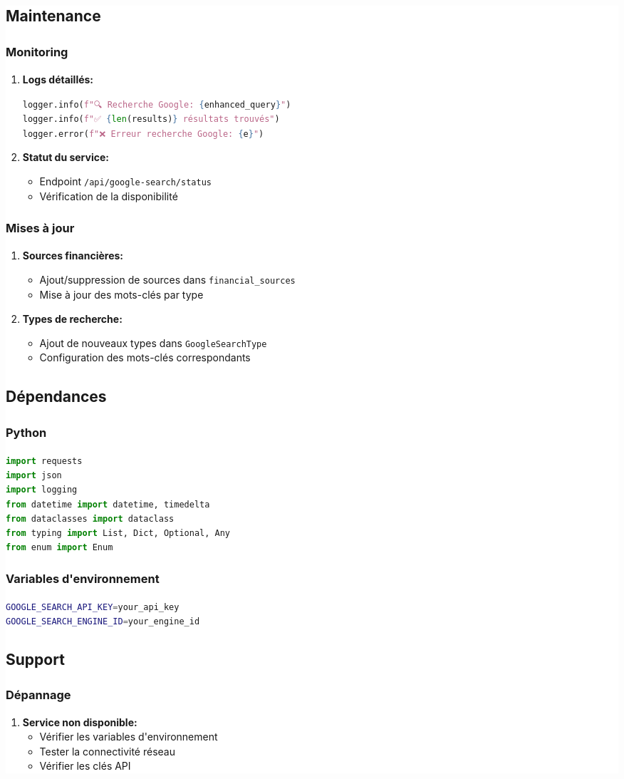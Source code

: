 ## Maintenance

### Monitoring

1. **Logs détaillés:**
   ```python
   logger.info(f"🔍 Recherche Google: {enhanced_query}")
   logger.info(f"✅ {len(results)} résultats trouvés")
   logger.error(f"❌ Erreur recherche Google: {e}")
   ```

2. **Statut du service:**
   - Endpoint `/api/google-search/status`
   - Vérification de la disponibilité

### Mises à jour

1. **Sources financières:**
   - Ajout/suppression de sources dans `financial_sources`
   - Mise à jour des mots-clés par type

2. **Types de recherche:**
   - Ajout de nouveaux types dans `GoogleSearchType`
   - Configuration des mots-clés correspondants

## Dépendances

### Python
```python
import requests
import json
import logging
from datetime import datetime, timedelta
from dataclasses import dataclass
from typing import List, Dict, Optional, Any
from enum import Enum
```

### Variables d'environnement
```bash
GOOGLE_SEARCH_API_KEY=your_api_key
GOOGLE_SEARCH_ENGINE_ID=your_engine_id
```

## Support

### Dépannage

1. **Service non disponible:**
   - Vérifier les variables d'environnement
   - Tester la connectivité réseau
   - Vérifier les clés API
